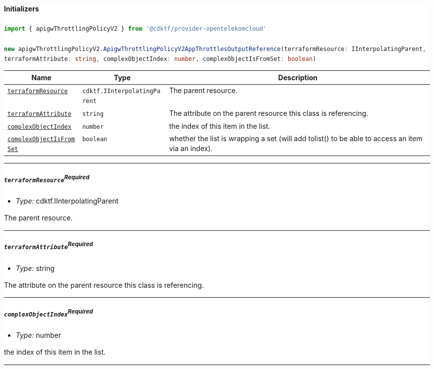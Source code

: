 #### Initializers <a name="Initializers" id="@cdktf/provider-opentelekomcloud.apigwThrottlingPolicyV2.ApigwThrottlingPolicyV2AppThrottlesOutputReference.Initializer"></a>

```typescript
import { apigwThrottlingPolicyV2 } from '@cdktf/provider-opentelekomcloud'

new apigwThrottlingPolicyV2.ApigwThrottlingPolicyV2AppThrottlesOutputReference(terraformResource: IInterpolatingParent, terraformAttribute: string, complexObjectIndex: number, complexObjectIsFromSet: boolean)
```

| **Name** | **Type** | **Description** |
| --- | --- | --- |
| <code><a href="#@cdktf/provider-opentelekomcloud.apigwThrottlingPolicyV2.ApigwThrottlingPolicyV2AppThrottlesOutputReference.Initializer.parameter.terraformResource">terraformResource</a></code> | <code>cdktf.IInterpolatingParent</code> | The parent resource. |
| <code><a href="#@cdktf/provider-opentelekomcloud.apigwThrottlingPolicyV2.ApigwThrottlingPolicyV2AppThrottlesOutputReference.Initializer.parameter.terraformAttribute">terraformAttribute</a></code> | <code>string</code> | The attribute on the parent resource this class is referencing. |
| <code><a href="#@cdktf/provider-opentelekomcloud.apigwThrottlingPolicyV2.ApigwThrottlingPolicyV2AppThrottlesOutputReference.Initializer.parameter.complexObjectIndex">complexObjectIndex</a></code> | <code>number</code> | the index of this item in the list. |
| <code><a href="#@cdktf/provider-opentelekomcloud.apigwThrottlingPolicyV2.ApigwThrottlingPolicyV2AppThrottlesOutputReference.Initializer.parameter.complexObjectIsFromSet">complexObjectIsFromSet</a></code> | <code>boolean</code> | whether the list is wrapping a set (will add tolist() to be able to access an item via an index). |

---

##### `terraformResource`<sup>Required</sup> <a name="terraformResource" id="@cdktf/provider-opentelekomcloud.apigwThrottlingPolicyV2.ApigwThrottlingPolicyV2AppThrottlesOutputReference.Initializer.parameter.terraformResource"></a>

- *Type:* cdktf.IInterpolatingParent

The parent resource.

---

##### `terraformAttribute`<sup>Required</sup> <a name="terraformAttribute" id="@cdktf/provider-opentelekomcloud.apigwThrottlingPolicyV2.ApigwThrottlingPolicyV2AppThrottlesOutputReference.Initializer.parameter.terraformAttribute"></a>

- *Type:* string

The attribute on the parent resource this class is referencing.

---

##### `complexObjectIndex`<sup>Required</sup> <a name="complexObjectIndex" id="@cdktf/provider-opentelekomcloud.apigwThrottlingPolicyV2.ApigwThrottlingPolicyV2AppThrottlesOutputReference.Initializer.parameter.complexObjectIndex"></a>

- *Type:* number

the index of this item in the list.

---
